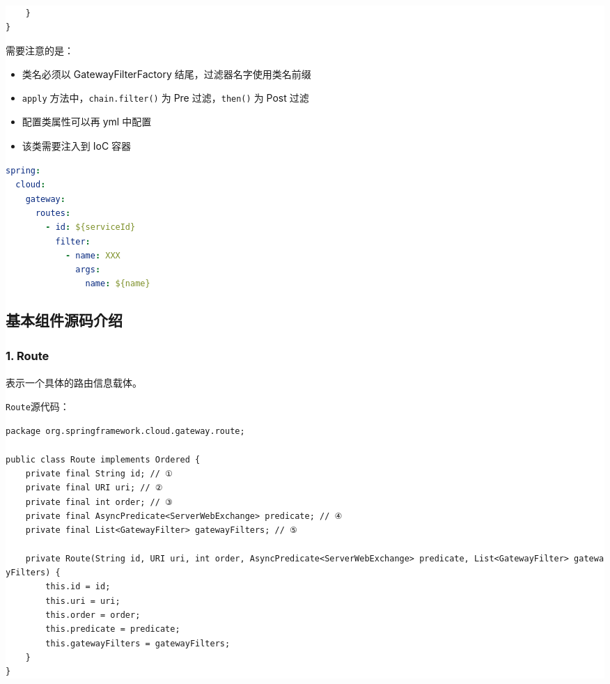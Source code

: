 ```
    }
}
```

需要注意的是：

*   类名必须以 GatewayFilterFactory 结尾，过滤器名字使用类名前缀

*   `apply` 方法中，`chain.filter()` 为 Pre 过滤，`then()` 为 Post 过滤

*   配置类属性可以再 yml 中配置

*   该类需要注入到 IoC 容器

```yaml
spring:
  cloud:
    gateway:
      routes:
        - id: ${serviceId}
          filter:
            - name: XXX
              args: 
                name: ${name}
```

## 基本组件源码介绍

### 1. Route

表示一个具体的路由信息载体。

`Route`源代码：

```
package org.springframework.cloud.gateway.route;

public class Route implements Ordered {
    private final String id; // ①
    private final URI uri; // ②
    private final int order; // ③
    private final AsyncPredicate<ServerWebExchange> predicate; // ④
    private final List<GatewayFilter> gatewayFilters; // ⑤

    private Route(String id, URI uri, int order, AsyncPredicate<ServerWebExchange> predicate, List<GatewayFilter> gatewayFilters) {
        this.id = id;
        this.uri = uri;
        this.order = order;
        this.predicate = predicate;
        this.gatewayFilters = gatewayFilters;
    }
}
```
